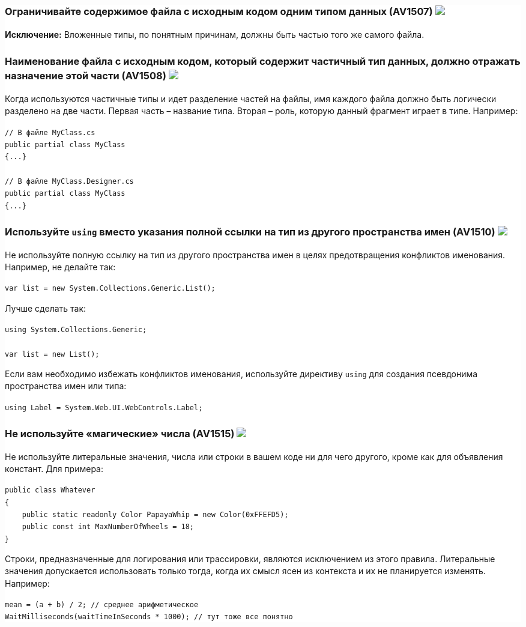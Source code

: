 ### <a name="av1507"></a> Ограничивайте содержимое файла с исходным кодом одним типом данных  (AV1507) ![](images/3.png)
**Исключение:** Вложенные типы, по понятным причинам, должны быть частью того же самого файла.

### <a name="av1508"></a> Наименование файла с исходным кодом, который содержит частичный тип данных, должно отражать назначение этой части (AV1508) ![](images/3.png)
Когда используются частичные типы и идет разделение частей на файлы, имя каждого файла должно быть логически разделено на две части. Первая часть – название типа. Вторая – роль, которую данный фрагмент играет в типе. Например:

	// В файле MyClass.cs
	public partial class MyClass
	{...}
	
	// В файле MyClass.Designer.cs	
	public partial class MyClass
	{...}

### <a name="av1510"></a> Используйте `using` вместо указания полной ссылки на тип из другого пространства имен (AV1510) ![](images/3.png)
Не используйте полную ссылку на тип из другого пространства имен в целях предотвращения конфликтов именования. Например, не делайте так:

	var list = new System.Collections.Generic.List();

Лучше сделать так:

	using System.Collections.Generic;
	
	var list = new List();

Если вам необходимо избежать конфликтов именования, используйте директиву `using` для создания псевдонима пространства имен или типа:

	using Label = System.Web.UI.WebControls.Label;

### <a name="av1515"></a> Не используйте «магические» числа (AV1515) ![](images/1.png)
Не используйте литеральные значения, числа или строки в вашем коде ни для чего другого, кроме как для объявления констант. Для примера:

	public class Whatever  
	{
		public static readonly Color PapayaWhip = new Color(0xFFEFD5);
		public const int MaxNumberOfWheels = 18;  
	}

Строки, предназначенные для логирования или трассировки, являются исключением из этого правила. Литеральные значения допускается использовать только тогда, когда их смысл ясен из контекста и их не планируется изменять. Например:

	mean = (a + b) / 2; // среднее арифметическое 
	WaitMilliseconds(waitTimeInSeconds * 1000); // тут тоже все понятно
